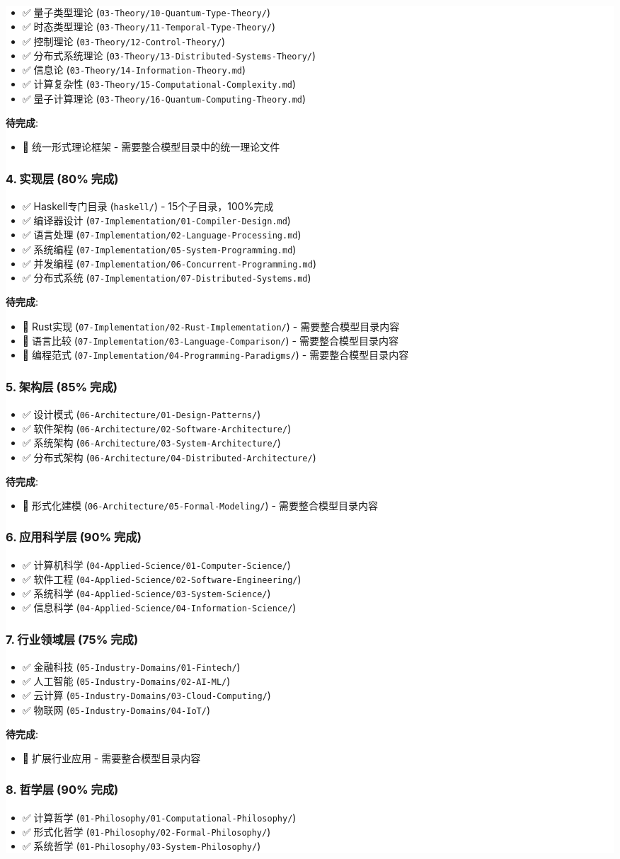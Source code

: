 - ✅ 量子类型理论 (`03-Theory/10-Quantum-Type-Theory/`)
- ✅ 时态类型理论 (`03-Theory/11-Temporal-Type-Theory/`)
- ✅ 控制理论 (`03-Theory/12-Control-Theory/`)
- ✅ 分布式系统理论 (`03-Theory/13-Distributed-Systems-Theory/`)
- ✅ 信息论 (`03-Theory/14-Information-Theory.md`)
- ✅ 计算复杂性 (`03-Theory/15-Computational-Complexity.md`)
- ✅ 量子计算理论 (`03-Theory/16-Quantum-Computing-Theory.md`)

**待完成**:
- 🔄 统一形式理论框架 - 需要整合模型目录中的统一理论文件

### 4. 实现层 (80% 完成)
- ✅ Haskell专门目录 (`haskell/`) - 15个子目录，100%完成
- ✅ 编译器设计 (`07-Implementation/01-Compiler-Design.md`)
- ✅ 语言处理 (`07-Implementation/02-Language-Processing.md`)
- ✅ 系统编程 (`07-Implementation/05-System-Programming.md`)
- ✅ 并发编程 (`07-Implementation/06-Concurrent-Programming.md`)
- ✅ 分布式系统 (`07-Implementation/07-Distributed-Systems.md`)

**待完成**:
- 🔄 Rust实现 (`07-Implementation/02-Rust-Implementation/`) - 需要整合模型目录内容
- 🔄 语言比较 (`07-Implementation/03-Language-Comparison/`) - 需要整合模型目录内容
- 🔄 编程范式 (`07-Implementation/04-Programming-Paradigms/`) - 需要整合模型目录内容

### 5. 架构层 (85% 完成)
- ✅ 设计模式 (`06-Architecture/01-Design-Patterns/`)
- ✅ 软件架构 (`06-Architecture/02-Software-Architecture/`)
- ✅ 系统架构 (`06-Architecture/03-System-Architecture/`)
- ✅ 分布式架构 (`06-Architecture/04-Distributed-Architecture/`)

**待完成**:
- 🔄 形式化建模 (`06-Architecture/05-Formal-Modeling/`) - 需要整合模型目录内容

### 6. 应用科学层 (90% 完成)
- ✅ 计算机科学 (`04-Applied-Science/01-Computer-Science/`)
- ✅ 软件工程 (`04-Applied-Science/02-Software-Engineering/`)
- ✅ 系统科学 (`04-Applied-Science/03-System-Science/`)
- ✅ 信息科学 (`04-Applied-Science/04-Information-Science/`)

### 7. 行业领域层 (75% 完成)
- ✅ 金融科技 (`05-Industry-Domains/01-Fintech/`)
- ✅ 人工智能 (`05-Industry-Domains/02-AI-ML/`)
- ✅ 云计算 (`05-Industry-Domains/03-Cloud-Computing/`)
- ✅ 物联网 (`05-Industry-Domains/04-IoT/`)

**待完成**:
- 🔄 扩展行业应用 - 需要整合模型目录内容

### 8. 哲学层 (90% 完成)
- ✅ 计算哲学 (`01-Philosophy/01-Computational-Philosophy/`)
- ✅ 形式化哲学 (`01-Philosophy/02-Formal-Philosophy/`)
- ✅ 系统哲学 (`01-Philosophy/03-System-Philosophy/`)
